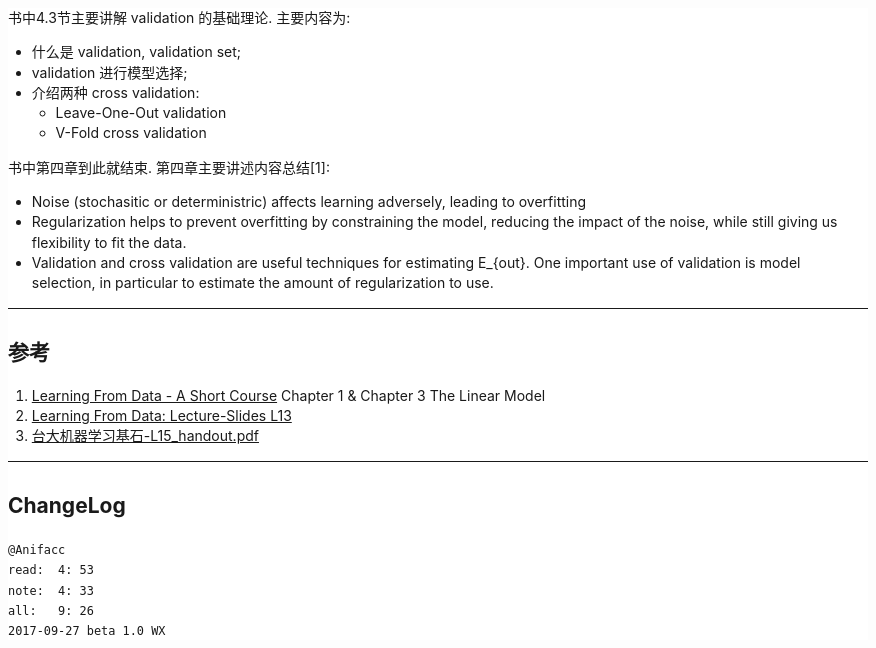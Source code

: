 书中4.3节主要讲解 validation 的基础理论. 主要内容为:

- 什么是 validation, validation set;
- validation 进行模型选择;
- 介绍两种 cross validation:
  - Leave-One-Out validation
  - V-Fold cross validation

书中第四章到此就结束. 第四章主要讲述内容总结[1]:

- Noise (stochasitic or deterministric) affects learning adversely, leading to overfitting
- Regularization helps to prevent overfitting by constraining the model, reducing the impact of the noise, while still giving us flexibility to fit the data.
- Validation and cross validation are useful techniques for estimating E_{out}. One important use of validation is model selection, in particular to estimate the amount of regularization to use.

---

## 参考

1. [Learning From Data - A Short Course](http://www.amlbook.com/support.html#_echapters) Chapter 1 & Chapter 3 The Linear Model
2. [Learning From Data: Lecture-Slides L13](http://www.cs.rpi.edu/~magdon/courses/LFD-Slides/SlidesLect13.pdf)
3. [台大机器学习基石-L15_handout.pdf](http://www.csie.ntu.edu.tw/~htlin/mooc/doc/15_handout.pdf)

---

## ChangeLog

```
@Anifacc  
read:  4: 53
note:  4: 33
all:   9: 26
2017-09-27 beta 1.0 WX
```
